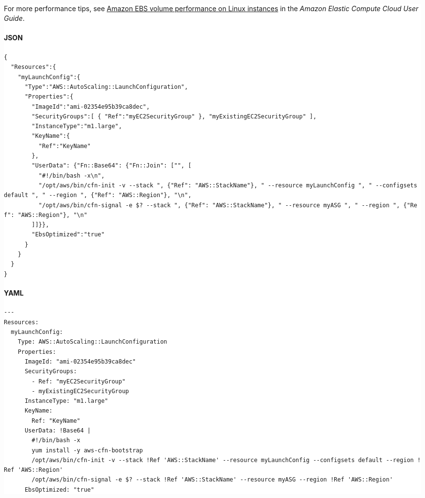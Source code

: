 For more performance tips, see [Amazon EBS volume performance on Linux instances](https://docs.aws.amazon.com/AWSEC2/latest/UserGuide/EBSPerformance.html) in the *Amazon Elastic Compute Cloud User Guide*\. 



#### JSON<a name="aws-properties-as-launchconfig--examples--Provisioned_IOPS_EBS-optimized_volume_with_key-pair_name_and_user_data--json"></a>

```
{
  "Resources":{
    "myLaunchConfig":{
      "Type":"AWS::AutoScaling::LaunchConfiguration",
      "Properties":{
        "ImageId":"ami-02354e95b39ca8dec",
        "SecurityGroups":[ { "Ref":"myEC2SecurityGroup" }, "myExistingEC2SecurityGroup" ],
        "InstanceType":"m1.large",
        "KeyName":{
          "Ref":"KeyName"
        },
        "UserData": {"Fn::Base64": {"Fn::Join": ["", [
          "#!/bin/bash -x\n",
          "/opt/aws/bin/cfn-init -v --stack ", {"Ref": "AWS::StackName"}, " --resource myLaunchConfig ", " --configsets default ", " --region ", {"Ref": "AWS::Region"}, "\n",
          "/opt/aws/bin/cfn-signal -e $? --stack ", {"Ref": "AWS::StackName"}, " --resource myASG ", " --region ", {"Ref": "AWS::Region"}, "\n"
        ]]}},
        "EbsOptimized":"true"
      }
    }
  }
}
```

#### YAML<a name="aws-properties-as-launchconfig--examples--Provisioned_IOPS_EBS-optimized_volume_with_key-pair_name_and_user_data--yaml"></a>

```
---
Resources:
  myLaunchConfig: 
    Type: AWS::AutoScaling::LaunchConfiguration
    Properties: 
      ImageId: "ami-02354e95b39ca8dec"
      SecurityGroups: 
        - Ref: "myEC2SecurityGroup"
        - myExistingEC2SecurityGroup
      InstanceType: "m1.large"
      KeyName: 
        Ref: "KeyName"
      UserData: !Base64 |
        #!/bin/bash -x
        yum install -y aws-cfn-bootstrap
        /opt/aws/bin/cfn-init -v --stack !Ref 'AWS::StackName' --resource myLaunchConfig --configsets default --region !Ref 'AWS::Region'
        /opt/aws/bin/cfn-signal -e $? --stack !Ref 'AWS::StackName' --resource myASG --region !Ref 'AWS::Region'
      EbsOptimized: "true"
```
